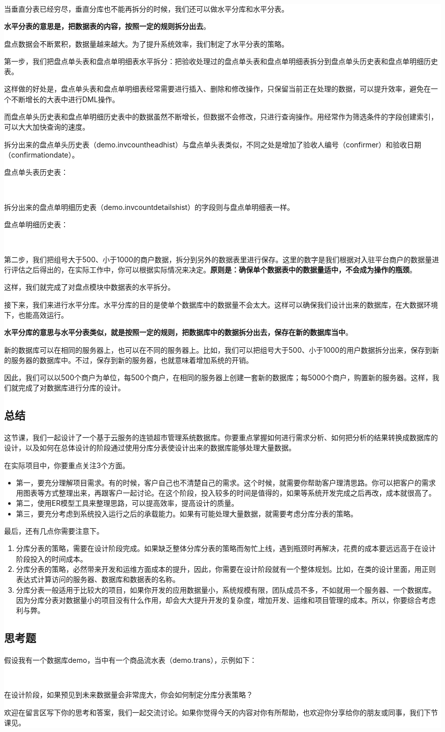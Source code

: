 当垂直分表已经穷尽，垂直分库也不能再拆分的时候，我们还可以做水平分库和水平分表。

**水平分表的意思是，把数据表的内容，按照一定的规则拆分出去**。

盘点数据会不断累积，数据量越来越大。为了提升系统效率，我们制定了水平分表的策略。

第一步，我们把盘点单头表和盘点单明细表水平拆分：把验收处理过的盘点单头表和盘点单明细表拆分到盘点单头历史表和盘点单明细历史表。

这样做的好处是，盘点单头表和盘点单明细表经常需要进行插入、删除和修改操作，只保留当前正在处理的数据，可以提升效率，避免在一个不断增长的大表中进行DML操作。

而盘点单头历史表和盘点单明细历史表中的数据虽然不断增长，但数据不会修改，只进行查询操作。用经常作为筛选条件的字段创建索引，可以大大加快查询的速度。

拆分出来的盘点单头历史表（demo.invcountheadhist）与盘点单头表类似，不同之处是增加了验收人编号（confirmer）和验收日期（confirmationdate）。

盘点单头表历史表：

<img src="https://static001.geekbang.org/resource/image/0a/90/0aa2010fcaabc0782f02c6d1823d0f90.jpeg" alt="">

拆分出来的盘点单明细历史表（demo.invcountdetailshist）的字段则与盘点单明细表一样。

盘点单明细历史表：

<img src="https://static001.geekbang.org/resource/image/51/e7/51e7b78c773310c54322071ac1aebfe7.jpeg" alt="">

第二步，我们把组号大于500、小于1000的商户数据，拆分到另外的数据表里进行保存。这里的数字是我们根据对入驻平台商户的数据量进行评估之后得出的，在实际工作中，你可以根据实际情况来决定。**原则是：确保单个数据表中的数据量适中，不会成为操作的瓶颈**。

这样，我们就完成了对盘点模块中数据表的水平拆分。

接下来，我们来进行水平分库。水平分库的目的是使单个数据库中的数据量不会太大。这样可以确保我们设计出来的数据库，在大数据环境下，也能高效运行。

**水平分库的意思与水平分表类似，就是按照一定的规则，<strong><strong>把数据库中的数据**</strong>拆分出去，保存在新的数据库当中</strong>。

新的数据库可以在相同的服务器上，也可以在不同的服务器上。比如，我们可以把组号大于500、小于1000的用户数据拆分出来，保存到新的服务器的数据库中。不过，保存到新的服务器，也就意味着增加系统的开销。

因此，我们可以以500个商户为单位，每500个商户，在相同的服务器上创建一套新的数据库；每5000个商户，购置新的服务器。这样，我们就完成了对数据库进行分库的设计。

## 总结

这节课，我们一起设计了一个基于云服务的连锁超市管理系统数据库。你要重点掌握如何进行需求分析、如何把分析的结果转换成数据库的设计，以及如何在总体设计的阶段通过使用分库分表使设计出来的数据库能够处理大量数据。

在实际项目中，你要重点关注3个方面。

- 第一，要充分理解项目需求。有的时候，客户自己也不清楚自己的需求。这个时候，就需要你帮助客户理清思路。你可以把客户的需求用图表等方式整理出来，再跟客户一起讨论。在这个阶段，投入较多的时间是值得的，如果等系统开发完成之后再改，成本就很高了。
- 第二，使用ER模型工具来整理思路，可以提高效率，提高设计的质量。
- 第三，要充分考虑到系统投入运行之后的承载能力。如果有可能处理大量数据，就需要考虑分库分表的策略。

最后，还有几点你需要注意下。

1. 分库分表的策略，需要在设计阶段完成。如果缺乏整体分库分表的策略而匆忙上线，遇到瓶颈时再解决，花费的成本要远远高于在设计阶段投入的时间成本。
1. 分库分表的策略，必然带来开发和运维方面成本的提升，因此，你需要在设计阶段就有一个整体规划。比如，在类的设计里面，用正则表达式计算访问的服务器、数据库和数据表的名称。
1. 分库分表一般适用于比较大的项目，如果你开发的应用数据量小，系统规模有限，团队成员不多，不如就用一个服务器、一个数据库。因为分库分表对数据量小的项目没有什么作用，却会大大提升开发的复杂度，增加开发、运维和项目管理的成本。所以，你要综合考虑利与弊。

## 思考题

假设我有一个数据库demo，当中有一个商品流水表（demo.trans），示例如下：

<img src="https://static001.geekbang.org/resource/image/1e/cc/1ecd89a9d71e7ayye43ac9e85b8e2bcc.jpg" alt="">

在设计阶段，如果预见到未来数据量会非常庞大，你会如何制定分库分表策略？

欢迎在留言区写下你的思考和答案，我们一起交流讨论。如果你觉得今天的内容对你有所帮助，也欢迎你分享给你的朋友或同事，我们下节课见。
